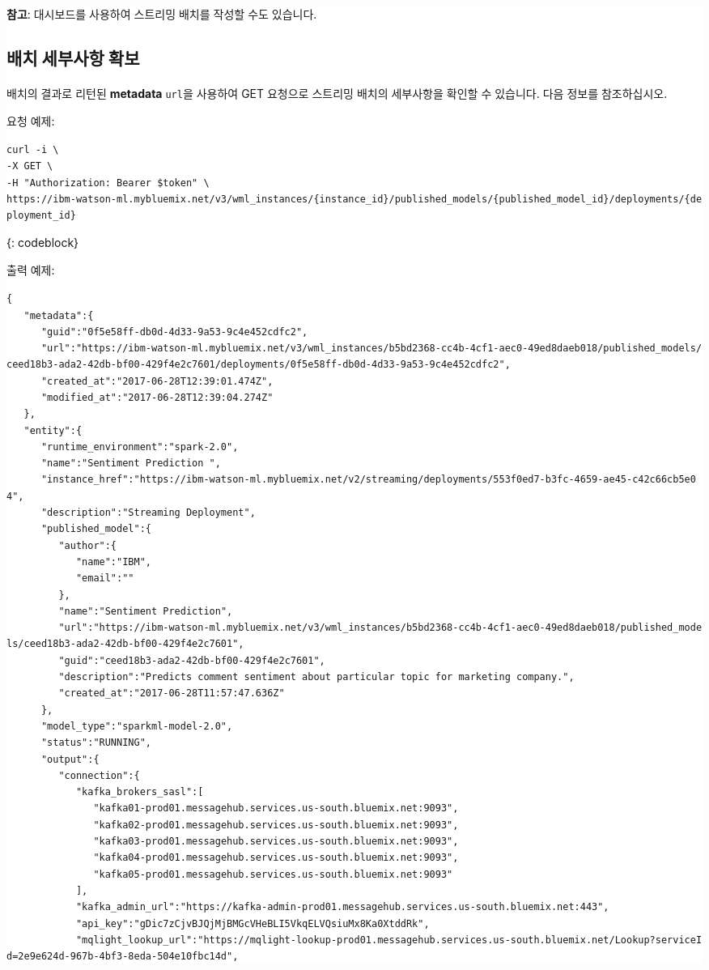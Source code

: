 **참고**: 대시보드를 사용하여 스트리밍 배치를 작성할 수도 있습니다. 


## 배치 세부사항 확보

배치의 결과로 리턴된 **metadata** `url`을
사용하여 GET 요청으로 스트리밍 배치의 세부사항을
확인할 수 있습니다. 다음 정보를 참조하십시오. 

요청 예제: 

```
curl -i \
-X GET \
-H "Authorization: Bearer $token" \
https://ibm-watson-ml.mybluemix.net/v3/wml_instances/{instance_id}/published_models/{published_model_id}/deployments/{deployment_id}
```
{: codeblock}

출력 예제: 

```
{
   "metadata":{
      "guid":"0f5e58ff-db0d-4d33-9a53-9c4e452cdfc2",
      "url":"https://ibm-watson-ml.mybluemix.net/v3/wml_instances/b5bd2368-cc4b-4cf1-aec0-49ed8daeb018/published_models/ceed18b3-ada2-42db-bf00-429f4e2c7601/deployments/0f5e58ff-db0d-4d33-9a53-9c4e452cdfc2",
      "created_at":"2017-06-28T12:39:01.474Z",
      "modified_at":"2017-06-28T12:39:04.274Z"
   },
   "entity":{
      "runtime_environment":"spark-2.0",
      "name":"Sentiment Prediction ",
      "instance_href":"https://ibm-watson-ml.mybluemix.net/v2/streaming/deployments/553f0ed7-b3fc-4659-ae45-c42c66cb5e04",
      "description":"Streaming Deployment",
      "published_model":{
         "author":{
            "name":"IBM",
            "email":""
         },
         "name":"Sentiment Prediction",
         "url":"https://ibm-watson-ml.mybluemix.net/v3/wml_instances/b5bd2368-cc4b-4cf1-aec0-49ed8daeb018/published_models/ceed18b3-ada2-42db-bf00-429f4e2c7601",
         "guid":"ceed18b3-ada2-42db-bf00-429f4e2c7601",
         "description":"Predicts comment sentiment about particular topic for marketing company.",
         "created_at":"2017-06-28T11:57:47.636Z"
      },
      "model_type":"sparkml-model-2.0",
      "status":"RUNNING",
      "output":{
         "connection":{
            "kafka_brokers_sasl":[
               "kafka01-prod01.messagehub.services.us-south.bluemix.net:9093",
               "kafka02-prod01.messagehub.services.us-south.bluemix.net:9093",
               "kafka03-prod01.messagehub.services.us-south.bluemix.net:9093",
               "kafka04-prod01.messagehub.services.us-south.bluemix.net:9093",
               "kafka05-prod01.messagehub.services.us-south.bluemix.net:9093"
            ],
            "kafka_admin_url":"https://kafka-admin-prod01.messagehub.services.us-south.bluemix.net:443",
            "api_key":"gDic7zCjvBJQjMjBMGcVHeBLI5VkqELVQsiuMx8Ka0XtddRk",
            "mqlight_lookup_url":"https://mqlight-lookup-prod01.messagehub.services.us-south.bluemix.net/Lookup?serviceId=2e9e624d-967b-4bf3-8eda-504e10fbc14d",
```